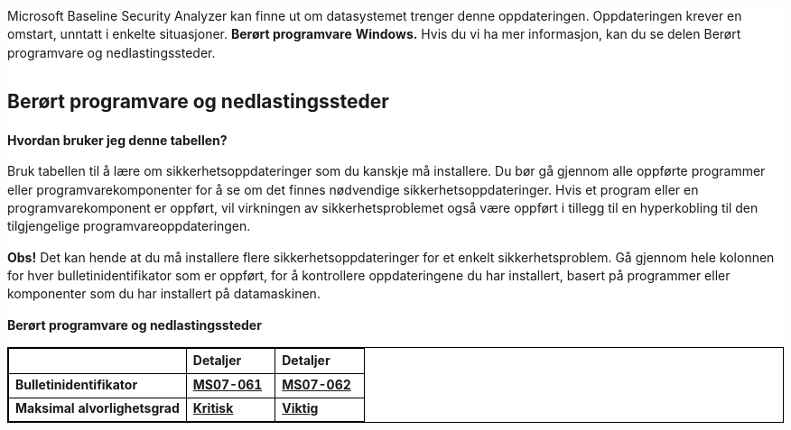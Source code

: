 <td style="border:1px solid black;">Microsoft Baseline Security Analyzer kan finne ut om datasystemet trenger denne oppdateringen. Oppdateringen krever en omstart, unntatt i enkelte situasjoner.</td>
</tr>
<tr class="even">
<td style="border:1px solid black;"><strong>Berørt programvare</strong></td>
<td style="border:1px solid black;"><strong>Windows.</strong> Hvis du vi ha mer informasjon, kan du se delen Berørt programvare og nedlastingssteder.</td>
</tr>
</tbody>
</table>


## Berørt programvare og nedlastingssteder

**Hvordan bruker jeg denne tabellen?**  

Bruk tabellen til å lære om sikkerhetsoppdateringer som du kanskje må installere. Du bør gå gjennom alle oppførte programmer eller programvarekomponenter for å se om det finnes nødvendige sikkerhetsoppdateringer. Hvis et program eller en programvarekomponent er oppført, vil virkningen av sikkerhetsproblemet også være oppført i tillegg til en hyperkobling til den tilgjengelige programvareoppdateringen.

**Obs\!** Det kan hende at du må installere flere sikkerhetsoppdateringer for et enkelt sikkerhetsproblem. Gå gjennom hele kolonnen for hver bulletinidentifikator som er oppført, for å kontrollere oppdateringene du har installert, basert på programmer eller komponenter som du har installert på datamaskinen.

**Berørt programvare og nedlastingssteder**

<table style="border:1px solid black;" class="dataTable">
  <tr class="thead">
    <th style="border:1px solid black;"></th>
    <th style="border:1px solid black;">Detaljer        </th>
    <th style="border:1px solid black;">Detaljer        </th>
  </tr>
            <tr><td style="border:1px solid black;">
                <strong>Bulletinidentifikator</strong>
              </td><td style="border:1px solid black;">
                <a Target="" runat="server" href="http://go.microsoft.com/fwlink/?linkid=103190">
                  <strong>MS07-061</strong>
                </a>
              </td><td style="border:1px solid black;">
                <a Target="" runat="server" href="http://go.microsoft.com/fwlink/?linkid=99391">
                  <strong>MS07-062</strong>
                </a>
              </td></tr>
            <tr class="alternateRow"><td style="border:1px solid black;">
                <strong>Maksimal alvorlighetsgrad</strong>
              </td><td style="border:1px solid black;">
                <a Target="" runat="server" href="http://go.microsoft.com/fwlink/?linkid=21140">
                  <strong>Kritisk</strong>
                </a>
              </td><td style="border:1px solid black;">
                <a Target="" runat="server" href="http://go.microsoft.com/fwlink/?linkid=21140">
                  <strong>Viktig</strong>
                </a>
              </td></tr>
          